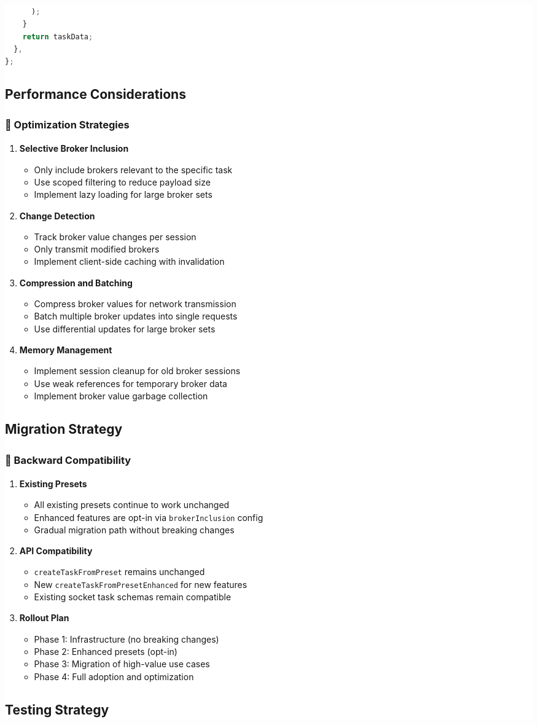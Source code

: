 ```typescript
      );
    }
    return taskData;
  },
};
```

## Performance Considerations

### 🚀 Optimization Strategies

1. **Selective Broker Inclusion**
   - Only include brokers relevant to the specific task
   - Use scoped filtering to reduce payload size
   - Implement lazy loading for large broker sets

2. **Change Detection**
   - Track broker value changes per session
   - Only transmit modified brokers
   - Implement client-side caching with invalidation

3. **Compression and Batching**
   - Compress broker values for network transmission
   - Batch multiple broker updates into single requests
   - Use differential updates for large broker sets

4. **Memory Management**
   - Implement session cleanup for old broker sessions
   - Use weak references for temporary broker data
   - Implement broker value garbage collection

## Migration Strategy

### 🔄 Backward Compatibility

1. **Existing Presets**
   - All existing presets continue to work unchanged
   - Enhanced features are opt-in via `brokerInclusion` config
   - Gradual migration path without breaking changes

2. **API Compatibility**
   - `createTaskFromPreset` remains unchanged
   - New `createTaskFromPresetEnhanced` for new features
   - Existing socket task schemas remain compatible

3. **Rollout Plan**
   - Phase 1: Infrastructure (no breaking changes)
   - Phase 2: Enhanced presets (opt-in)
   - Phase 3: Migration of high-value use cases
   - Phase 4: Full adoption and optimization

## Testing Strategy

